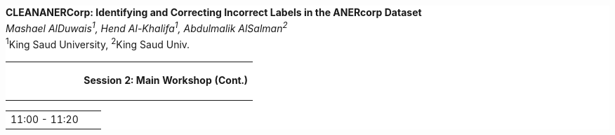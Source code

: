 	    

<b>CLEANANERCorp: Identifying and Correcting Incorrect Labels in the ANERcorp Dataset</b>
    </a><br>
    <em>Mashael AlDuwais<sup>1</sup>,&nbsp;Hend Al-Khalifa<sup>1</sup>,&nbsp;Abdulmalik AlSalman<sup>2</sup></em><br>
    <sup>1</sup>King Saud University, <sup>2</sup>King Saud Univ.
  </td>
      </tr>
    </tbody></table>
  </td>
  <td>
    
  </td>
  <td>
    
  </td>
  <td>
    
  </td>
</tr><tr bgcolor="#d0d0d0">
  <td>
    <table>
      <tbody><tr>
	<td valign="top">
	  
&nbsp;&nbsp;&nbsp;&nbsp;&nbsp;&nbsp;&nbsp;&nbsp;&nbsp;&nbsp;&nbsp;&nbsp;&nbsp;&nbsp;&nbsp;&nbsp;&nbsp;&nbsp;&nbsp;&nbsp;&nbsp;&nbsp;&nbsp;&nbsp;

</td>
	<td valign="top">
	  
<b>Session 2: Main Workshop (Cont.)</b>
	  
	  
	  

	  

	  

</td>
      </tr>
    </tbody></table>
  </td>

  <td>
    <!-- <a href="presentation.pdf"><img align="middle" src="slides.jpg" alt="slides" title="slides"></a> -->
  </td>
  <td>
    <!-- <a href="paper.pdf"><img align="middle" src="paper.jpg" alt="paper" title="paper"></a> -->
  </td>
  <td>
    <!-- <a href="pictures.html"><img align="middle" src="camera.gif" title="pictures" alt="pictures"></a> -->
  </td>

</tr><tr bgcolor="#ededed">
  <td>
    <table>
      <tbody><tr>
	<td nowrap="nowrap" valign="top">
	  11:00 - 11:20 &nbsp;&nbsp;
	</td>
	<td>
	  